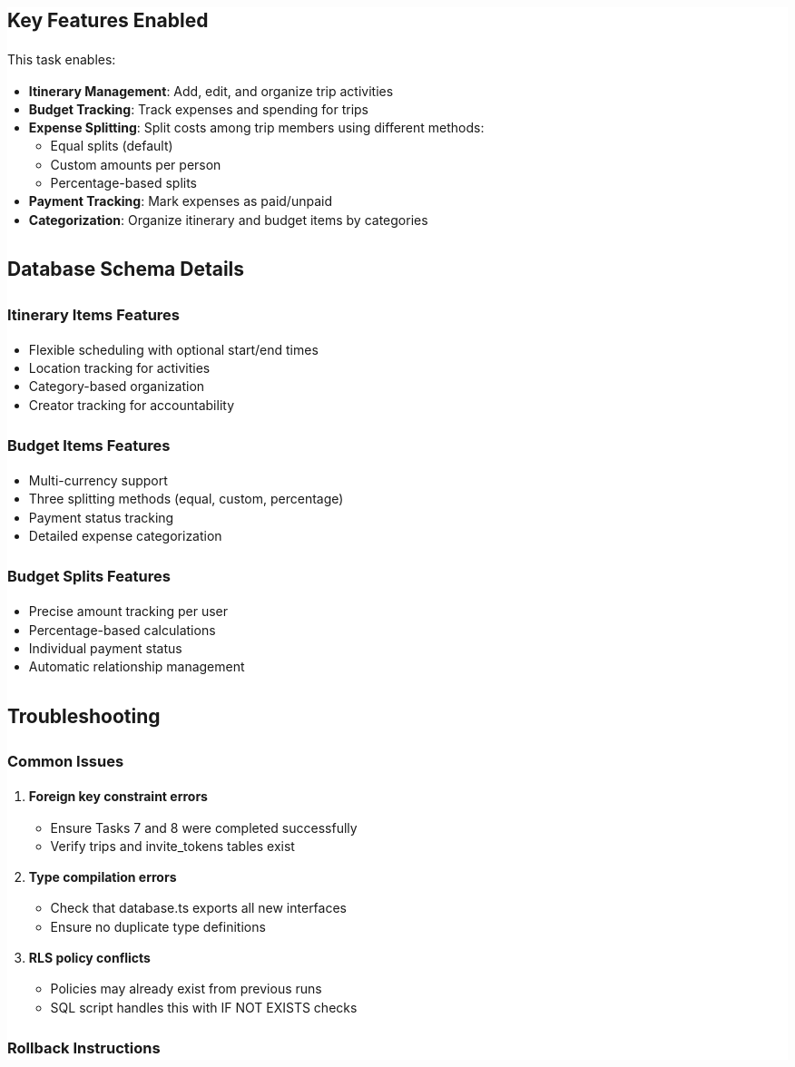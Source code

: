 ## Key Features Enabled

This task enables:
- **Itinerary Management**: Add, edit, and organize trip activities
- **Budget Tracking**: Track expenses and spending for trips
- **Expense Splitting**: Split costs among trip members using different methods:
  - Equal splits (default)
  - Custom amounts per person
  - Percentage-based splits
- **Payment Tracking**: Mark expenses as paid/unpaid
- **Categorization**: Organize itinerary and budget items by categories

## Database Schema Details

### Itinerary Items Features
- Flexible scheduling with optional start/end times
- Location tracking for activities
- Category-based organization
- Creator tracking for accountability

### Budget Items Features
- Multi-currency support
- Three splitting methods (equal, custom, percentage)
- Payment status tracking
- Detailed expense categorization

### Budget Splits Features
- Precise amount tracking per user
- Percentage-based calculations
- Individual payment status
- Automatic relationship management

## Troubleshooting

### Common Issues

1. **Foreign key constraint errors**
   - Ensure Tasks 7 and 8 were completed successfully
   - Verify trips and invite_tokens tables exist

2. **Type compilation errors**
   - Check that database.ts exports all new interfaces
   - Ensure no duplicate type definitions

3. **RLS policy conflicts**
   - Policies may already exist from previous runs
   - SQL script handles this with IF NOT EXISTS checks

### Rollback Instructions
